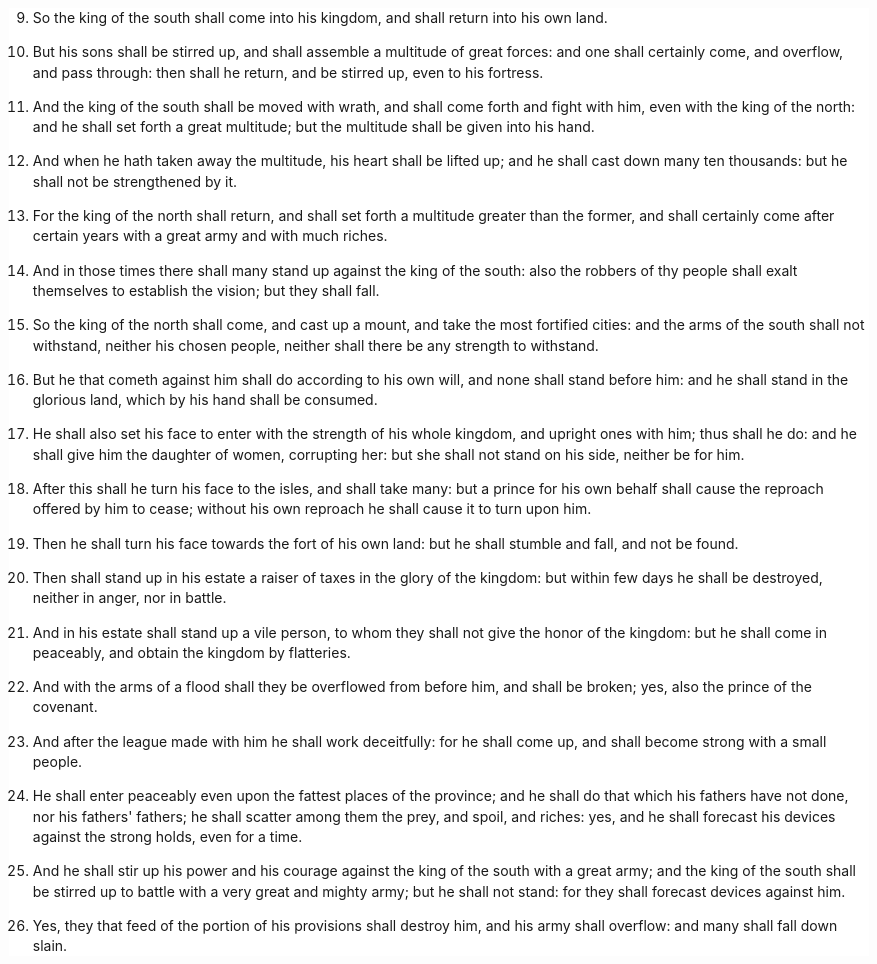9. So the king of the south shall come into his kingdom, and shall return into his own land.

10. But his sons shall be stirred up, and shall assemble a multitude of great forces: and one shall certainly come, and overflow, and pass through: then shall he return, and be stirred up, even to his fortress.

11. And the king of the south shall be moved with wrath, and shall come forth and fight with him, even with the king of the north: and he shall set forth a great multitude; but the multitude shall be given into his hand.

12. And when he hath taken away the multitude, his heart shall be lifted up; and he shall cast down many ten thousands: but he shall not be strengthened by it.

13. For the king of the north shall return, and shall set forth a multitude greater than the former, and shall certainly come after certain years with a great army and with much riches.

14. And in those times there shall many stand up against the king of the south: also the robbers of thy people shall exalt themselves to establish the vision; but they shall fall.

15. So the king of the north shall come, and cast up a mount, and take the most fortified cities: and the arms of the south shall not withstand, neither his chosen people, neither shall there be any strength to withstand.

16. But he that cometh against him shall do according to his own will, and none shall stand before him: and he shall stand in the glorious land, which by his hand shall be consumed.

17. He shall also set his face to enter with the strength of his whole kingdom, and upright ones with him; thus shall he do: and he shall give him the daughter of women, corrupting her: but she shall not stand on his side, neither be for him.

18. After this shall he turn his face to the isles, and shall take many: but a prince for his own behalf shall cause the reproach offered by him to cease; without his own reproach he shall cause it to turn upon him.

19. Then he shall turn his face towards the fort of his own land: but he shall stumble and fall, and not be found.

20. Then shall stand up in his estate a raiser of taxes in the glory of the kingdom: but within few days he shall be destroyed, neither in anger, nor in battle.

21. And in his estate shall stand up a vile person, to whom they shall not give the honor of the kingdom: but he shall come in peaceably, and obtain the kingdom by flatteries.

22. And with the arms of a flood shall they be overflowed from before him, and shall be broken; yes, also the prince of the covenant.

23. And after the league made with him he shall work deceitfully: for he shall come up, and shall become strong with a small people.

24. He shall enter peaceably even upon the fattest places of the province; and he shall do that which his fathers have not done, nor his fathers' fathers; he shall scatter among them the prey, and spoil, and riches: yes, and he shall forecast his devices against the strong holds, even for a time.

25. And he shall stir up his power and his courage against the king of the south with a great army; and the king of the south shall be stirred up to battle with a very great and mighty army; but he shall not stand: for they shall forecast devices against him.

26. Yes, they that feed of the portion of his provisions shall destroy him, and his army shall overflow: and many shall fall down slain.
